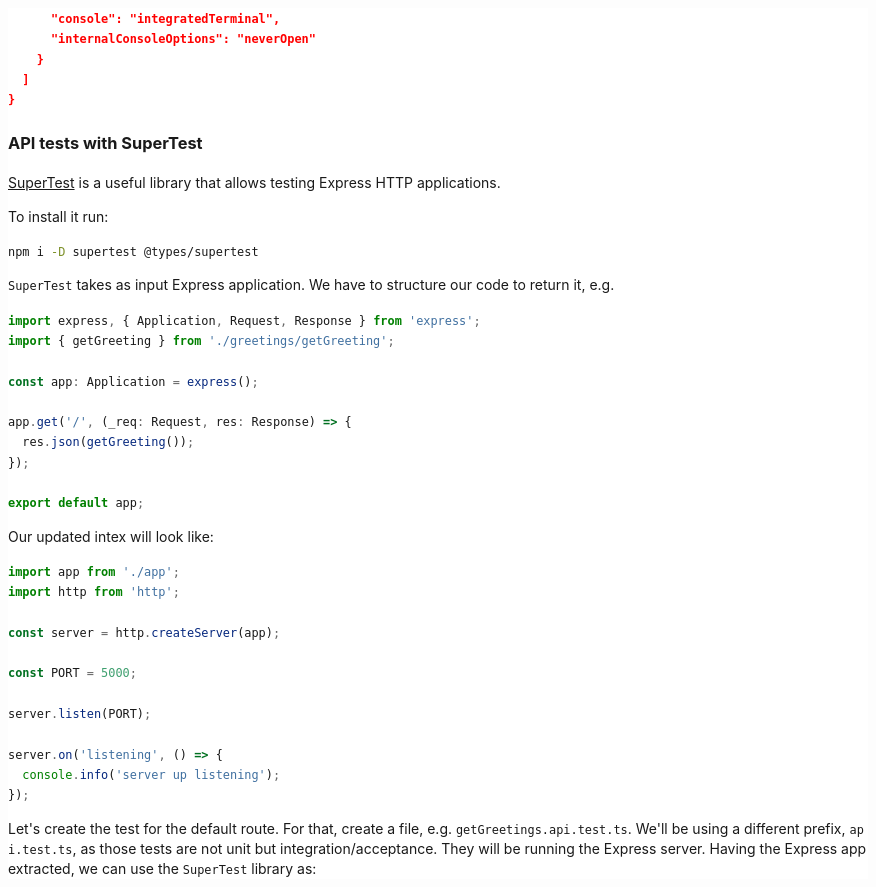 ```json
      "console": "integratedTerminal",
      "internalConsoleOptions": "neverOpen"
    }
  ]
}
```

### API tests with SuperTest

[SuperTest](https://github.com/visionmedia/supertest#readme) is a useful library that allows testing Express HTTP applications.

To install it run:
```bash
npm i -D supertest @types/supertest
```

`SuperTest` takes as input Express application. We have to structure our code to return it, e.g.

```typescript
import express, { Application, Request, Response } from 'express';
import { getGreeting } from './greetings/getGreeting';

const app: Application = express();

app.get('/', (_req: Request, res: Response) => {
  res.json(getGreeting());
});

export default app;
```

Our updated intex will look like:

```typescript
import app from './app';
import http from 'http';

const server = http.createServer(app);

const PORT = 5000;

server.listen(PORT);

server.on('listening', () => {
  console.info('server up listening');
});

```

Let's create the test for the default route. For that, create a file, e.g. `getGreetings.api.test.ts`. We'll be using a different prefix, `api.test.ts`, as those tests are not unit but integration/acceptance. They will be running the Express server. Having the Express app extracted, we can use the `SuperTest` library as:
